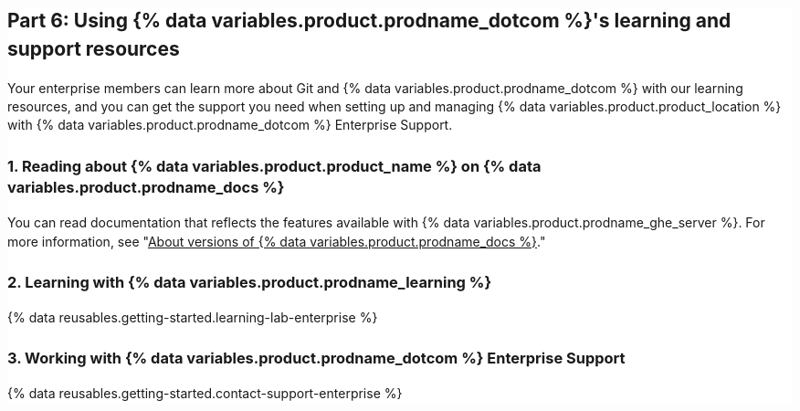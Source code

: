 ## Part 6: Using {% data variables.product.prodname_dotcom %}'s learning and support resources
Your enterprise members can learn more about Git and {% data variables.product.prodname_dotcom %} with our learning resources, and you can get the support you need when setting up and managing {% data variables.product.product_location %} with {% data variables.product.prodname_dotcom %} Enterprise Support.

### 1. Reading about {% data variables.product.product_name %} on {% data variables.product.prodname_docs %}

You can read documentation that reflects the features available with {% data variables.product.prodname_ghe_server %}. For more information, see "[About versions of {% data variables.product.prodname_docs %}](/get-started/learning-about-github/about-versions-of-github-docs)."

### 2. Learning with {% data variables.product.prodname_learning %}
{% data reusables.getting-started.learning-lab-enterprise %}

### 3. Working with {% data variables.product.prodname_dotcom %} Enterprise Support
{% data reusables.getting-started.contact-support-enterprise %}
